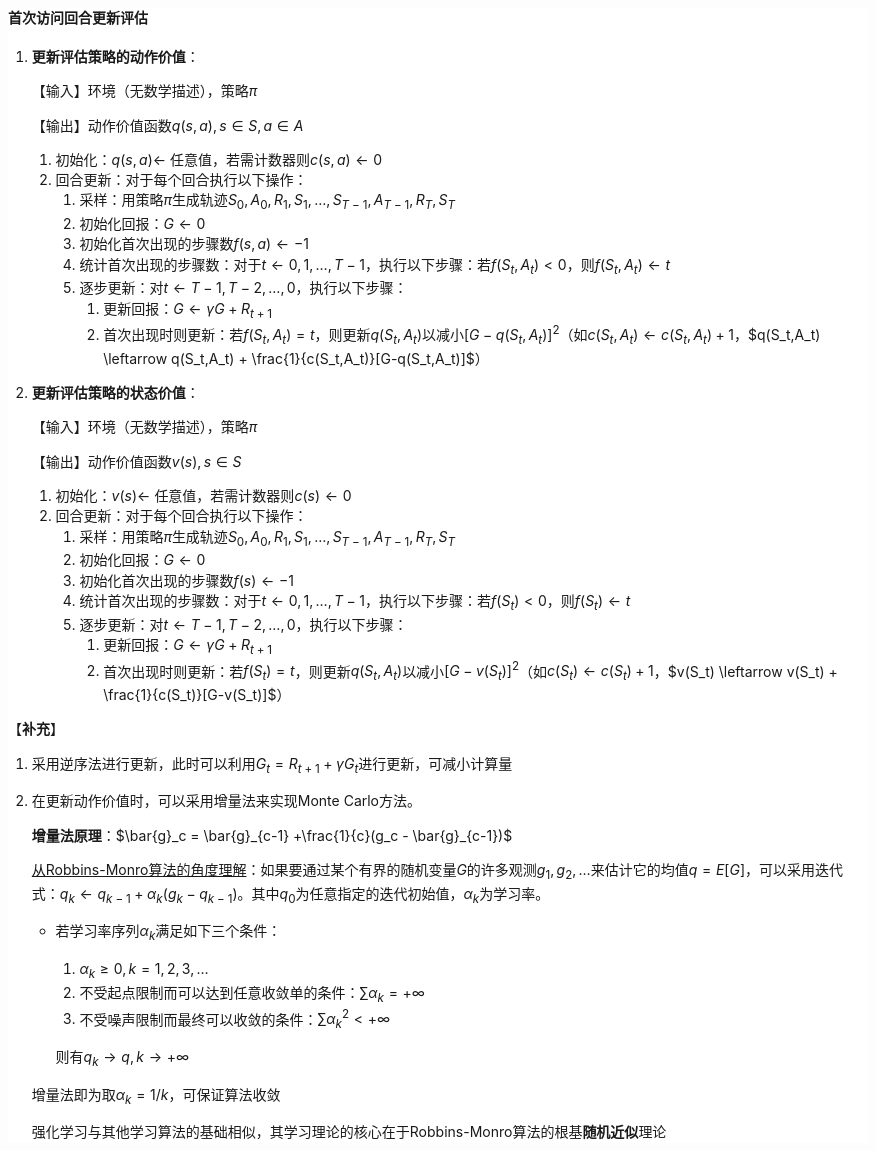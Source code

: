 #### 首次访问回合更新评估

1. **更新评估策略的动作价值**：

   【输入】环境（无数学描述），策略$\pi$

   【输出】动作价值函数$q(s,a),s \in S, a \in A$

   1. 初始化：$q(s,a) \leftarrow$ 任意值，若需计数器则$c(s,a) \leftarrow 0$
   2. 回合更新：对于每个回合执行以下操作：
      1. 采样：用策略$\pi$生成轨迹$S_0,A_0,R_1,S_1,\dots,S_{T-1},A_{T-1},R_T,S_T$
      2. 初始化回报：$G \leftarrow 0$
      3. 初始化首次出现的步骤数$f(s,a) \leftarrow -1$
      4. 统计首次出现的步骤数：对于$t \leftarrow 0,1,\dots,T-1$，执行以下步骤：若$f(S_t,A_t) <0$，则$f(S_t,A_t) \leftarrow t$
      5. 逐步更新：对$t \leftarrow T-1,T-2,\dots,0$，执行以下步骤：
         1. 更新回报：$G \leftarrow \gamma G + R_{t+1}$
         2. 首次出现时则更新：若$f(S_t,A_t)=t$，则更新$q(S_t,A_t)$以减小$[G-q(S_t,A_t)]^2$（如$c(S_t,A_t) \leftarrow c(S_t,A_t)+1$，$q(S_t,A_t) \leftarrow q(S_t,A_t) + \frac{1}{c(S_t,A_t)}[G-q(S_t,A_t)]$）

2. **更新评估策略的状态价值**：

   【输入】环境（无数学描述），策略$\pi$

   【输出】动作价值函数$v(s),s \in S$

   1. 初始化：$v(s) \leftarrow$ 任意值，若需计数器则$c(s) \leftarrow 0$
   2. 回合更新：对于每个回合执行以下操作：
      1. 采样：用策略$\pi$生成轨迹$S_0,A_0,R_1,S_1,\dots,S_{T-1},A_{T-1},R_T,S_T$
      2. 初始化回报：$G \leftarrow 0$
      3. 初始化首次出现的步骤数$f(s) \leftarrow -1$
      4. 统计首次出现的步骤数：对于$t \leftarrow 0,1,\dots,T-1$，执行以下步骤：若$f(S_t) <0$，则$f(S_t) \leftarrow t$
      5. 逐步更新：对$t \leftarrow T-1,T-2,\dots, 0$，执行以下步骤：
         1. 更新回报：$G \leftarrow \gamma G + R_{t+1}$
         2. 首次出现时则更新：若$f(S_t)=t$，则更新$q(S_t,A_t)$以减小$[G-v(S_t)]^2$（如$c(S_t) \leftarrow c(S_t)+1$，$v(S_t) \leftarrow v(S_t) + \frac{1}{c(S_t)}[G-v(S_t)]$）

【**补充**】

1. 采用逆序法进行更新，此时可以利用$G_t = R_{t+1} + \gamma G_t$进行更新，可减小计算量

2. 在更新动作价值时，可以采用增量法来实现Monte Carlo方法。

   **增量法原理**：$\bar{g}_c = \bar{g}_{c-1} +\frac{1}{c}(g_c - \bar{g}_{c-1})$

   <u>从Robbins-Monro算法的角度理解</u>：如果要通过某个有界的随机变量$G$的许多观测$g_1,g_2,\dots$来估计它的均值$q = E[G]$，可以采用迭代式：$q_k \leftarrow q_{k-1} + \alpha_k (g_k - q_{k-1})$。其中$q_0$为任意指定的迭代初始值，$\alpha_k$为学习率。

   * 若学习率序列$\alpha_k$满足如下三个条件：

     1. $\alpha_k \ge 0, k = 1,2,3,\dots$
     2. 不受起点限制而可以达到任意收敛单的条件：$\sum \alpha_k = +\infty$
     3. 不受噪声限制而最终可以收敛的条件：$\sum \alpha_k^2 < +\infty$

     则有$q_k \to q, k \to +\infty$

   增量法即为取$\alpha_k = 1/k$，可保证算法收敛

   强化学习与其他学习算法的基础相似，其学习理论的核心在于Robbins-Monro算法的根基**随机近似**理论
